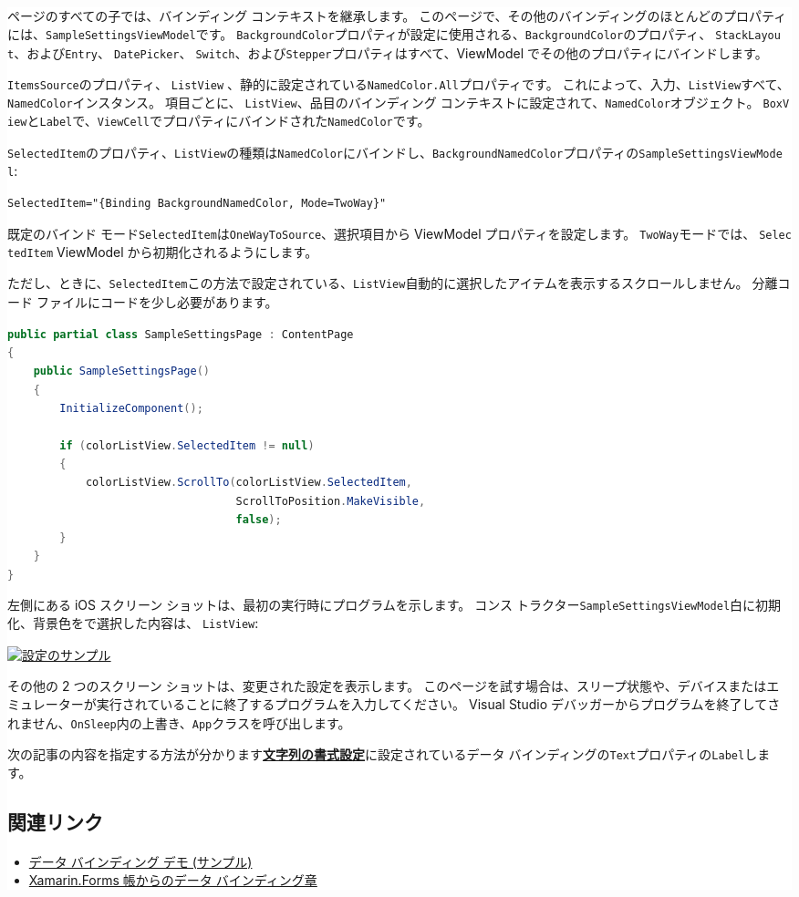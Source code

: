 ページのすべての子では、バインディング コンテキストを継承します。 このページで、その他のバインディングのほとんどのプロパティには、`SampleSettingsViewModel`です。 `BackgroundColor`プロパティが設定に使用される、`BackgroundColor`のプロパティ、 `StackLayout`、および`Entry`、 `DatePicker`、 `Switch`、および`Stepper`プロパティはすべて、ViewModel でその他のプロパティにバインドします。

`ItemsSource`のプロパティ、 `ListView` 、静的に設定されている`NamedColor.All`プロパティです。 これによって、入力、`ListView`すべて、`NamedColor`インスタンス。 項目ごとに、 `ListView`、品目のバインディング コンテキストに設定されて、`NamedColor`オブジェクト。 `BoxView`と`Label`で、`ViewCell`でプロパティにバインドされた`NamedColor`です。

`SelectedItem`のプロパティ、`ListView`の種類は`NamedColor`にバインドし、`BackgroundNamedColor`プロパティの`SampleSettingsViewModel`:

```xaml
SelectedItem="{Binding BackgroundNamedColor, Mode=TwoWay}"
```

既定のバインド モード`SelectedItem`は`OneWayToSource`、選択項目から ViewModel プロパティを設定します。 `TwoWay`モードでは、 `SelectedItem` ViewModel から初期化されるようにします。

ただし、ときに、`SelectedItem`この方法で設定されている、`ListView`自動的に選択したアイテムを表示するスクロールしません。 分離コード ファイルにコードを少し必要があります。

```csharp
public partial class SampleSettingsPage : ContentPage
{
    public SampleSettingsPage()
    {
        InitializeComponent();

        if (colorListView.SelectedItem != null)
        {
            colorListView.ScrollTo(colorListView.SelectedItem,
                                   ScrollToPosition.MakeVisible,
                                   false);
        }
    }
}
```

左側にある iOS スクリーン ショットは、最初の実行時にプログラムを示します。 コンス トラクター`SampleSettingsViewModel`白に初期化、背景色をで選択した内容は、 `ListView`:

[![設定のサンプル](binding-mode-images/samplesettings-small.png "設定のサンプル")](binding-mode-images/samplesettings-large.png#lightbox "設定のサンプル")

その他の 2 つのスクリーン ショットは、変更された設定を表示します。 このページを試す場合は、スリープ状態や、デバイスまたはエミュレーターが実行されていることに終了するプログラムを入力してください。 Visual Studio デバッガーからプログラムを終了してされません、`OnSleep`内の上書き、`App`クラスを呼び出します。

次の記事の内容を指定する方法が分かります[**文字列の書式設定**](string-formatting.md)に設定されているデータ バインディングの`Text`プロパティの`Label`します。


## <a name="related-links"></a>関連リンク

- [データ バインディング デモ (サンプル)](https://developer.xamarin.com/samples/xamarin-forms/DataBindingDemos/)
- [Xamarin.Forms 帳からのデータ バインディング章](~/xamarin-forms/creating-mobile-apps-xamarin-forms/summaries/chapter16.md)
